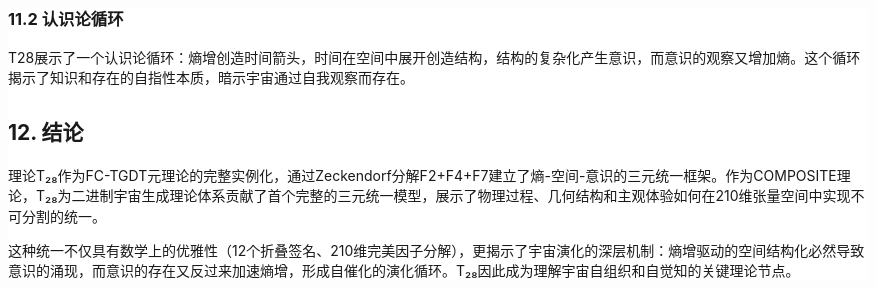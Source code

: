 ### 11.2 认识论循环
T28展示了一个认识论循环：熵增创造时间箭头，时间在空间中展开创造结构，结构的复杂化产生意识，而意识的观察又增加熵。这个循环揭示了知识和存在的自指性本质，暗示宇宙通过自我观察而存在。

## 12. 结论

理论T₂₈作为FC-TGDT元理论的完整实例化，通过Zeckendorf分解F2+F4+F7建立了熵-空间-意识的三元统一框架。作为COMPOSITE理论，T₂₈为二进制宇宙生成理论体系贡献了首个完整的三元统一模型，展示了物理过程、几何结构和主观体验如何在210维张量空间中实现不可分割的统一。

这种统一不仅具有数学上的优雅性（12个折叠签名、210维完美因子分解），更揭示了宇宙演化的深层机制：熵增驱动的空间结构化必然导致意识的涌现，而意识的存在又反过来加速熵增，形成自催化的演化循环。T₂₈因此成为理解宇宙自组织和自觉知的关键理论节点。